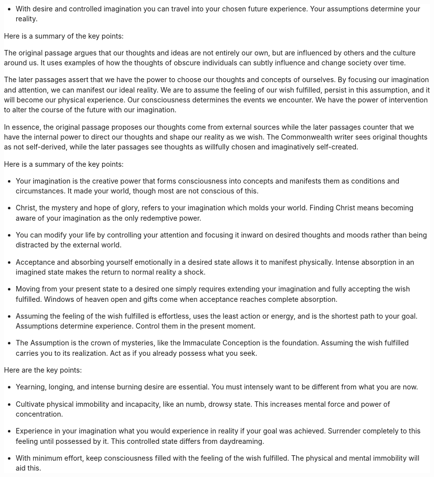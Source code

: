 - With desire and controlled imagination you can travel into your chosen future experience. Your assumptions determine your reality.

 Here is a summary of the key points:

The original passage argues that our thoughts and ideas are not entirely our own, but are influenced by others and the culture around us. It uses examples of how the thoughts of obscure individuals can subtly influence and change society over time. 

The later passages assert that we have the power to choose our thoughts and concepts of ourselves. By focusing our imagination and attention, we can manifest our ideal reality. We are to assume the feeling of our wish fulfilled, persist in this assumption, and it will become our physical experience. Our consciousness determines the events we encounter. We have the power of intervention to alter the course of the future with our imagination.

In essence, the original passage proposes our thoughts come from external sources while the later passages counter that we have the internal power to direct our thoughts and shape our reality as we wish. The Commonwealth writer sees original thoughts as not self-derived, while the later passages see thoughts as willfully chosen and imaginatively self-created.

 Here is a summary of the key points:

- Your imagination is the creative power that forms consciousness into concepts and manifests them as conditions and circumstances. It made your world, though most are not conscious of this. 

- Christ, the mystery and hope of glory, refers to your imagination which molds your world. Finding Christ means becoming aware of your imagination as the only redemptive power. 

- You can modify your life by controlling your attention and focusing it inward on desired thoughts and moods rather than being distracted by the external world. 

- Acceptance and absorbing yourself emotionally in a desired state allows it to manifest physically. Intense absorption in an imagined state makes the return to normal reality a shock. 

- Moving from your present state to a desired one simply requires extending your imagination and fully accepting the wish fulfilled. Windows of heaven open and gifts come when acceptance reaches complete absorption.

- Assuming the feeling of the wish fulfilled is effortless, uses the least action or energy, and is the shortest path to your goal. Assumptions determine experience. Control them in the present moment.

- The Assumption is the crown of mysteries, like the Immaculate Conception is the foundation. Assuming the wish fulfilled carries you to its realization. Act as if you already possess what you seek.

 Here are the key points:

- Yearning, longing, and intense burning desire are essential. You must intensely want to be different from what you are now. 

- Cultivate physical immobility and incapacity, like an numb, drowsy state. This increases mental force and power of concentration. 

- Experience in your imagination what you would experience in reality if your goal was achieved. Surrender completely to this feeling until possessed by it. This controlled state differs from daydreaming. 

- With minimum effort, keep consciousness filled with the feeling of the wish fulfilled. The physical and mental immobility will aid this.
